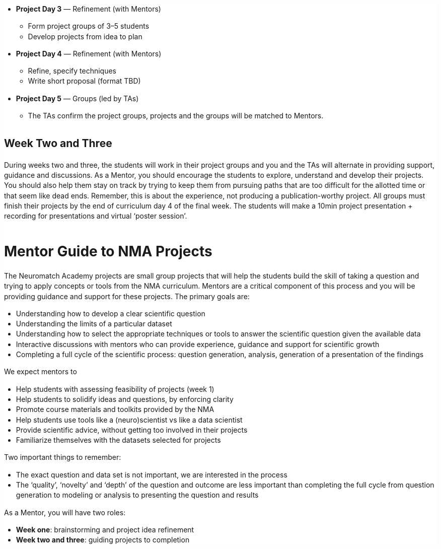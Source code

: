 * **Project Day 3** — Refinement (with Mentors)
  * Form project groups of 3–5 students
  * Develop projects from idea to plan

* **Project Day 4** — Refinement (with Mentors)
  * Refine, specify techniques
  * Write short proposal (format TBD)
  
* **Project Day 5** — Groups (led by TAs)
  * The TAs confirm the project groups, projects and the groups will be matched to Mentors.

## Week Two and Three
During weeks two and three, the students will work in their project groups and you and the TAs will alternate in providing support, guidance and discussions. As a Mentor, you should encourage the students to explore, understand and develop their projects. You should also help them stay on track by trying to keep them from pursuing paths that are too difficult for the allotted time or that seem like dead ends. Remember, this is about the experience, not producing a publication-worthy project. All groups must finish their projects by the end of curriculum day 4 of the final week. The students will make a 10min project presentation + recording for presentations and virtual ‘poster session’.

# Mentor Guide to NMA Projects
The Neuromatch Academy projects are small group projects that will help the students build the skill of taking a question and trying to apply concepts or tools from the NMA curriculum. Mentors are a critical component of this process and you will be providing guidance and support for these projects. The primary goals are:
  * Understanding how to develop a clear scientific question
  * Understanding the limits of a particular dataset
  * Understanding how to select the appropriate techniques or tools to answer the scientific question given the available data
  * Interactive discussions with mentors who can provide experience, guidance and support for scientific growth
  * Completing a full cycle of the scientific process: question generation, analysis, generation of a presentation of the findings

We expect mentors to
  * Help students with assessing feasibility of projects (week 1)
  * Help students to solidify ideas and questions, by enforcing clarity
  * Promote course materials and toolkits provided by the NMA
  * Help students use tools like a (neuro)scientist vs like a data scientist 
  * Provide scientific advice, without getting too involved in their projects 
  * Familiarize themselves with the datasets selected for projects

Two important things to remember:
  * The exact question and data set is not important, we are interested in the process
  * The ‘quality’, ‘novelty’ and ‘depth’ of the question and outcome are less important than completing the full cycle from question generation to modeling or analysis to presenting the question and results

As a Mentor, you will have two roles:
- **Week one**: brainstorming and project idea refinement
- **Week two and three**: guiding projects to completion
